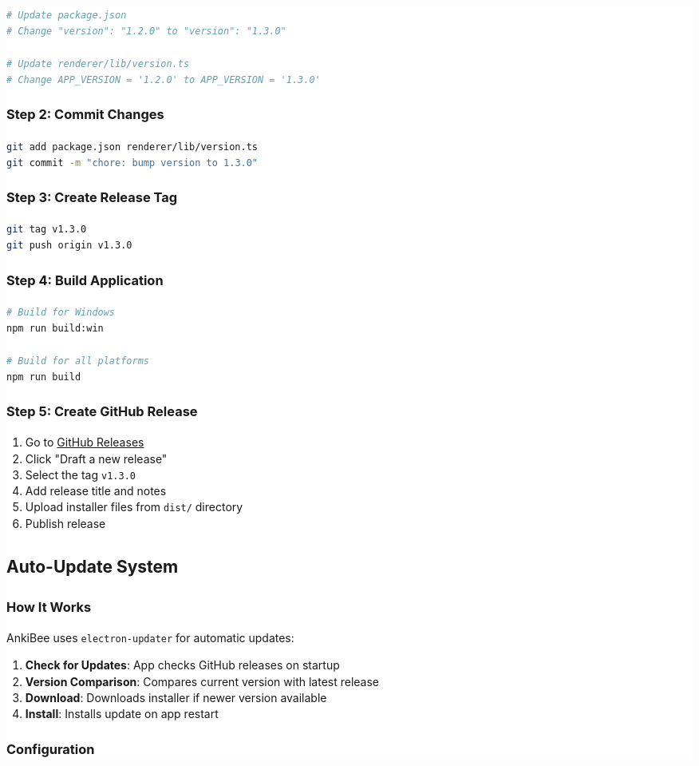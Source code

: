 ```bash
# Update package.json
# Change "version": "1.2.0" to "version": "1.3.0"

# Update renderer/lib/version.ts
# Change APP_VERSION = '1.2.0' to APP_VERSION = '1.3.0'
```

### Step 2: Commit Changes

```bash
git add package.json renderer/lib/version.ts
git commit -m "chore: bump version to 1.3.0"
```

### Step 3: Create Release Tag

```bash
git tag v1.3.0
git push origin v1.3.0
```

### Step 4: Build Application

```bash
# Build for Windows
npm run build:win

# Build for all platforms
npm run build
```

### Step 5: Create GitHub Release

1. Go to [GitHub Releases](https://github.com/HachiroSan/ankibee/releases)
2. Click "Draft a new release"
3. Select the tag `v1.3.0`
4. Add release title and notes
5. Upload installer files from `dist/` directory
6. Publish release

## Auto-Update System

### How It Works

AnkiBee uses `electron-updater` for automatic updates:

1. **Check for Updates**: App checks GitHub releases on startup
2. **Version Comparison**: Compares current version with latest release
3. **Download**: Downloads installer if newer version available
4. **Install**: Installs update on app restart

### Configuration
